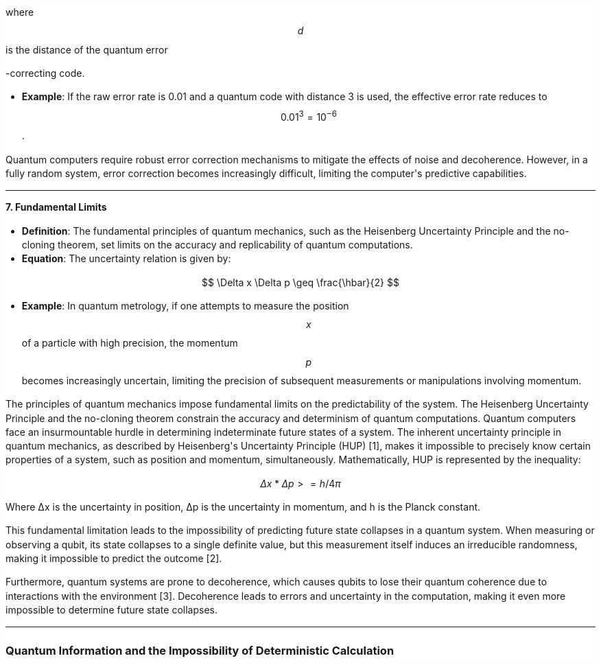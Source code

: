 where $$d$$ is the distance of the quantum error

\-correcting code.

* **Example**: If the raw error rate is 0.01 and a quantum code with distance 3 is used, the effective error rate reduces to $$0.01^3 = 10^{-6}$$.

Quantum computers require robust error correction mechanisms to mitigate the effects of noise and decoherence. However, in a fully random system, error correction becomes increasingly difficult, limiting the computer's predictive capabilities.

***

**7. Fundamental Limits**

* **Definition**: The fundamental principles of quantum mechanics, such as the Heisenberg Uncertainty Principle and the no-cloning theorem, set limits on the accuracy and replicability of quantum computations.
* **Equation**: The uncertainty relation is given by:

$$
\Delta x \Delta p \geq \frac{\hbar}{2}
$$

* **Example**: In quantum metrology, if one attempts to measure the position $$x$$ of a particle with high precision, the momentum $$p$$ becomes increasingly uncertain, limiting the precision of subsequent measurements or manipulations involving momentum.

The principles of quantum mechanics impose fundamental limits on the predictability of the system. The Heisenberg Uncertainty Principle and the no-cloning theorem constrain the accuracy and determinism of quantum computations. Quantum computers face an insurmountable hurdle in determining indeterminate future states of a system. The inherent uncertainty principle in quantum mechanics, as described by Heisenberg's Uncertainty Principle (HUP) \[1], makes it impossible to precisely know certain properties of a system, such as position and momentum, simultaneously. Mathematically, HUP is represented by the inequality:

$$
Δx * Δp >= h/4π
$$

Where Δx is the uncertainty in position, Δp is the uncertainty in momentum, and h is the Planck constant.

This fundamental limitation leads to the impossibility of predicting future state collapses in a quantum system. When measuring or observing a qubit, its state collapses to a single definite value, but this measurement itself induces an irreducible randomness, making it impossible to predict the outcome \[2].

Furthermore, quantum systems are prone to decoherence, which causes qubits to lose their quantum coherence due to interactions with the environment \[3]. Decoherence leads to errors and uncertainty in the computation, making it even more impossible to determine future state collapses.

***

### Quantum Information and the Impossibility of Deterministic Calculation
